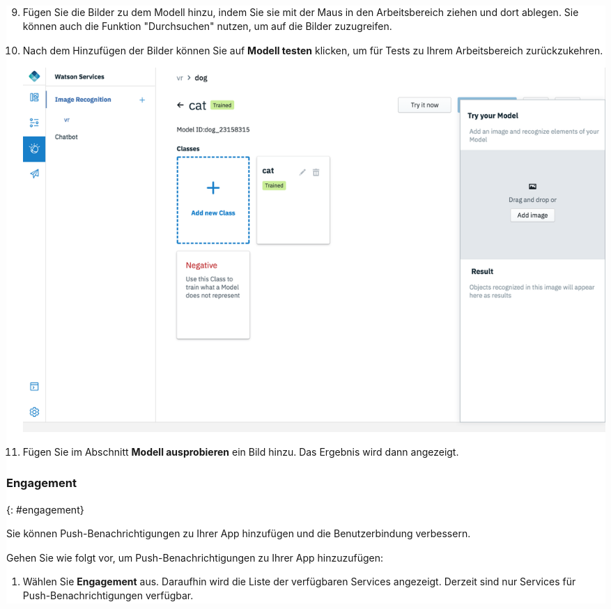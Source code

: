 9. Fügen Sie die Bilder zu dem Modell hinzu, indem Sie sie mit der Maus in den Arbeitsbereich ziehen und dort ablegen. Sie können auch die Funktion "Durchsuchen" nutzen, um auf die Bilder zuzugreifen.

10. Nach dem Hinzufügen der Bilder können Sie auf **Modell testen** klicken, um für Tests zu Ihrem Arbeitsbereich zurückzukehren.

    ![Watson VR - Modellklassentests](dab-watson-vr-model-class-train-test.png)

11. Fügen Sie im Abschnitt **Modell ausprobieren** ein Bild hinzu. Das Ergebnis wird dann angezeigt.


### Engagement
{: #engagement}

Sie können Push-Benachrichtigungen zu Ihrer App hinzufügen und die Benutzerbindung verbessern.

Gehen Sie wie folgt vor, um Push-Benachrichtigungen zu Ihrer App hinzuzufügen:

1. Wählen Sie **Engagement** aus. Daraufhin wird die Liste der verfügbaren Services angezeigt. Derzeit sind nur Services für Push-Benachrichtigungen verfügbar.
